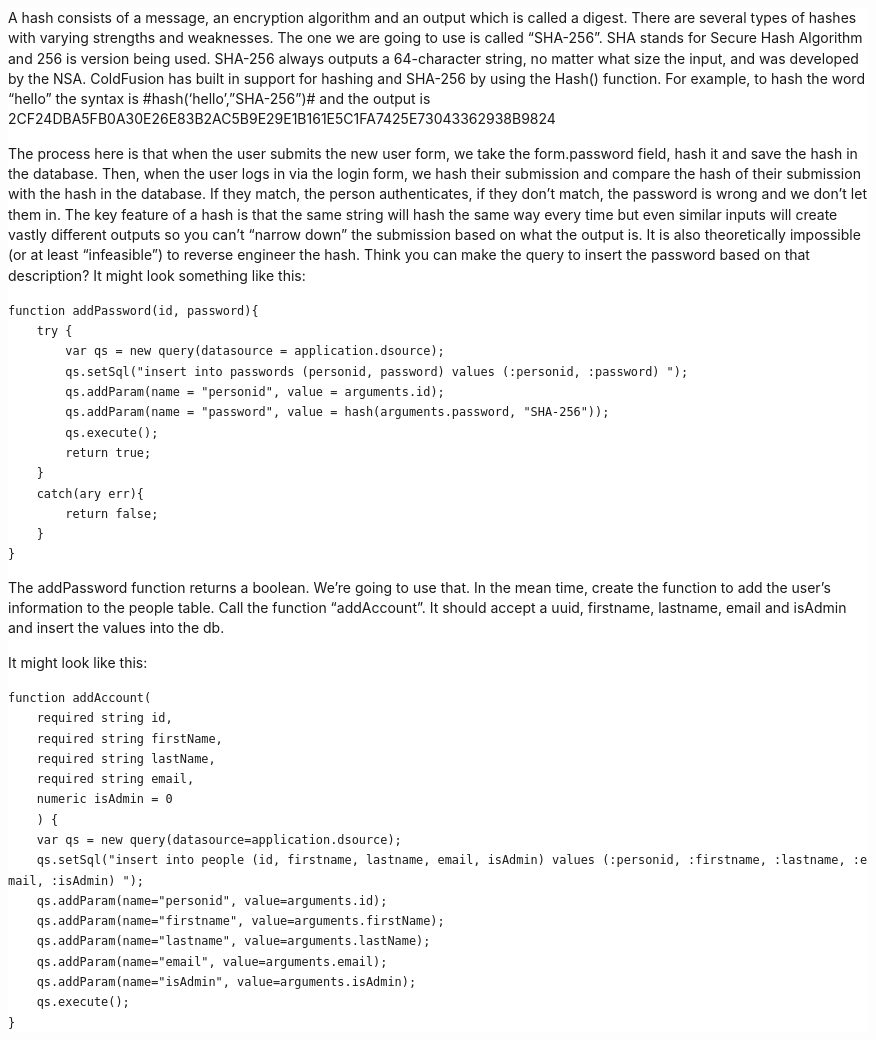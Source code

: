 A hash consists of a message, an encryption algorithm and an output which is called a digest. There are several types of hashes with varying strengths and weaknesses. The one we are going to use is called “SHA-256”. SHA stands for Secure Hash Algorithm and 256 is version being used. SHA-256 always outputs a 64-character string, no matter what size the input, and was developed by the NSA. ColdFusion has built in support for hashing and SHA-256 by using the Hash() function. For example, to hash the word “hello” the syntax is #hash(‘hello’,”SHA-256”)# and the output is 2CF24DBA5FB0A30E26E83B2AC5B9E29E1B161E5C1FA7425E73043362938B9824

The process here is that when the user submits the new user form, we take the form.password field, hash it and save the hash in the database. Then, when the user logs in via the login form, we hash their submission and compare the hash of their submission with the hash in the database. If they match, the person authenticates, if they don’t match, the password is wrong and we don’t let them in. The key feature of a hash is that the same string will hash the same way every time but even similar inputs will create vastly different outputs so you can’t “narrow down” the submission based on what the output is. It is also theoretically impossible (or at least “infeasible”) to reverse engineer the hash. Think you can make the query to insert the password based on that description? It might look something like this:

```
function addPassword(id, password){
    try {
        var qs = new query(datasource = application.dsource);
        qs.setSql("insert into passwords (personid, password) values (:personid, :password) ");
        qs.addParam(name = "personid", value = arguments.id);
        qs.addParam(name = "password", value = hash(arguments.password, "SHA-256"));
        qs.execute();
        return true;
    }
    catch(ary err){
        return false;
    }
}
```

The addPassword function returns a boolean. We’re going to use that. In the mean time, create the function to add the user’s information to the people table. Call the function “addAccount”. It should accept a uuid, firstname, lastname, email and isAdmin and insert the values into the db.

It might look like this:

```
function addAccount(
    required string id,
    required string firstName,
    required string lastName,
    required string email,
    numeric isAdmin = 0
    ) {
    var qs = new query(datasource=application.dsource);
    qs.setSql("insert into people (id, firstname, lastname, email, isAdmin) values (:personid, :firstname, :lastname, :email, :isAdmin) ");
    qs.addParam(name="personid", value=arguments.id);
    qs.addParam(name="firstname", value=arguments.firstName);
    qs.addParam(name="lastname", value=arguments.lastName);
    qs.addParam(name="email", value=arguments.email);
    qs.addParam(name="isAdmin", value=arguments.isAdmin);
    qs.execute();
}
```
